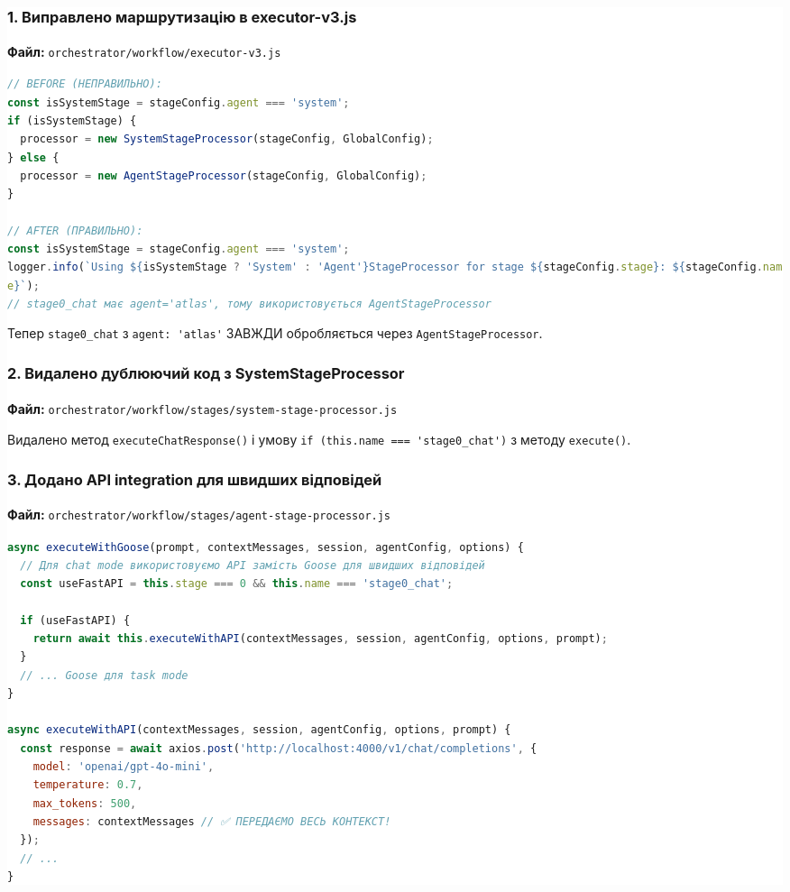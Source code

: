 ### 1. Виправлено маршрутизацію в executor-v3.js

**Файл:** `orchestrator/workflow/executor-v3.js`

```javascript
// BEFORE (НЕПРАВИЛЬНО):
const isSystemStage = stageConfig.agent === 'system';
if (isSystemStage) {
  processor = new SystemStageProcessor(stageConfig, GlobalConfig);
} else {
  processor = new AgentStageProcessor(stageConfig, GlobalConfig);
}

// AFTER (ПРАВИЛЬНО):
const isSystemStage = stageConfig.agent === 'system';
logger.info(`Using ${isSystemStage ? 'System' : 'Agent'}StageProcessor for stage ${stageConfig.stage}: ${stageConfig.name}`);
// stage0_chat має agent='atlas', тому використовується AgentStageProcessor
```

Тепер `stage0_chat` з `agent: 'atlas'` ЗАВЖДИ обробляється через `AgentStageProcessor`.

### 2. Видалено дублюючий код з SystemStageProcessor

**Файл:** `orchestrator/workflow/stages/system-stage-processor.js`

Видалено метод `executeChatResponse()` і умову `if (this.name === 'stage0_chat')` з методу `execute()`.

### 3. Додано API integration для швидших відповідей

**Файл:** `orchestrator/workflow/stages/agent-stage-processor.js`

```javascript
async executeWithGoose(prompt, contextMessages, session, agentConfig, options) {
  // Для chat mode використовуємо API замість Goose для швидших відповідей
  const useFastAPI = this.stage === 0 && this.name === 'stage0_chat';

  if (useFastAPI) {
    return await this.executeWithAPI(contextMessages, session, agentConfig, options, prompt);
  }
  // ... Goose для task mode
}

async executeWithAPI(contextMessages, session, agentConfig, options, prompt) {
  const response = await axios.post('http://localhost:4000/v1/chat/completions', {
    model: 'openai/gpt-4o-mini',
    temperature: 0.7,
    max_tokens: 500,
    messages: contextMessages // ✅ ПЕРЕДАЄМО ВЕСЬ КОНТЕКСТ!
  });
  // ...
}
```
